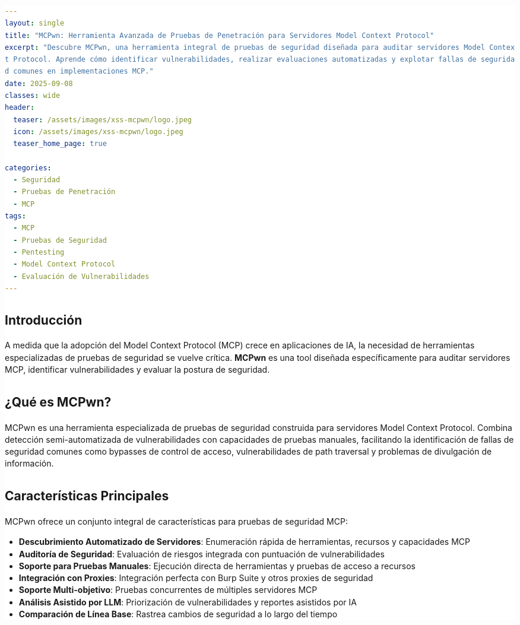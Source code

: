 ```yaml
---
layout: single
title: "MCPwn: Herramienta Avanzada de Pruebas de Penetración para Servidores Model Context Protocol"
excerpt: "Descubre MCPwn, una herramienta integral de pruebas de seguridad diseñada para auditar servidores Model Context Protocol. Aprende cómo identificar vulnerabilidades, realizar evaluaciones automatizadas y explotar fallas de seguridad comunes en implementaciones MCP."
date: 2025-09-08
classes: wide
header:
  teaser: /assets/images/xss-mcpwn/logo.jpeg
  icon: /assets/images/xss-mcpwn/logo.jpeg
  teaser_home_page: true
  
categories:
  - Seguridad
  - Pruebas de Penetración
  - MCP
tags:
  - MCP
  - Pruebas de Seguridad
  - Pentesting
  - Model Context Protocol
  - Evaluación de Vulnerabilidades
---
```


## Introducción

A medida que la adopción del Model Context Protocol (MCP) crece en aplicaciones de IA, la necesidad de herramientas especializadas de pruebas de seguridad se vuelve crítica. **MCPwn** es una tool diseñada específicamente para auditar servidores MCP, identificar vulnerabilidades y evaluar la postura de seguridad. 

## ¿Qué es MCPwn?

MCPwn es una herramienta especializada de pruebas de seguridad construida para servidores Model Context Protocol. Combina detección semi-automatizada de vulnerabilidades con capacidades de pruebas manuales, facilitando la identificación de fallas de seguridad comunes como bypasses de control de acceso, vulnerabilidades de path traversal y problemas de divulgación de información.

## Características Principales

MCPwn ofrece un conjunto integral de características para pruebas de seguridad MCP:

- **Descubrimiento Automatizado de Servidores**: Enumeración rápida de herramientas, recursos y capacidades MCP
- **Auditoría de Seguridad**: Evaluación de riesgos integrada con puntuación de vulnerabilidades
- **Soporte para Pruebas Manuales**: Ejecución directa de herramientas y pruebas de acceso a recursos
- **Integración con Proxies**: Integración perfecta con Burp Suite y otros proxies de seguridad
- **Soporte Multi-objetivo**: Pruebas concurrentes de múltiples servidores MCP
- **Análisis Asistido por LLM**: Priorización de vulnerabilidades y reportes asistidos por IA
- **Comparación de Línea Base**: Rastrea cambios de seguridad a lo largo del tiempo
